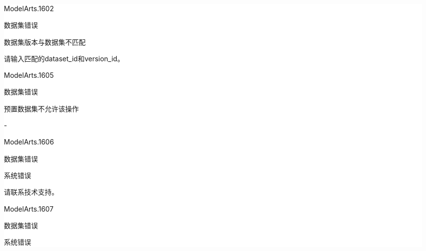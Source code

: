 <tr id="zh-cn_topic_0132773865_row1861539959"><td class="cellrowborder" valign="top" width="16.74%" headers="mcps1.2.5.1.1 "><p id="zh-cn_topic_0132773865_p1544138469"><a name="zh-cn_topic_0132773865_p1544138469"></a><a name="zh-cn_topic_0132773865_p1544138469"></a>ModelArts.1602</p>
</td>
<td class="cellrowborder" valign="top" width="13.74%" headers="mcps1.2.5.1.2 "><p id="zh-cn_topic_0132773865_p135441882067"><a name="zh-cn_topic_0132773865_p135441882067"></a><a name="zh-cn_topic_0132773865_p135441882067"></a>数据集错误</p>
</td>
<td class="cellrowborder" valign="top" width="29.24%" headers="mcps1.2.5.1.3 "><p id="zh-cn_topic_0132773865_p7957927103811"><a name="zh-cn_topic_0132773865_p7957927103811"></a><a name="zh-cn_topic_0132773865_p7957927103811"></a>数据集版本与数据集不匹配</p>
</td>
<td class="cellrowborder" valign="top" width="40.28%" headers="mcps1.2.5.1.4 "><p id="zh-cn_topic_0132773865_p11544158467"><a name="zh-cn_topic_0132773865_p11544158467"></a><a name="zh-cn_topic_0132773865_p11544158467"></a>请输入匹配的dataset_id和version_id。</p>
</td>
</tr>
<tr id="zh-cn_topic_0132773865_row1682954414512"><td class="cellrowborder" valign="top" width="16.74%" headers="mcps1.2.5.1.1 "><p id="zh-cn_topic_0132773865_p95451088612"><a name="zh-cn_topic_0132773865_p95451088612"></a><a name="zh-cn_topic_0132773865_p95451088612"></a>ModelArts.1605</p>
</td>
<td class="cellrowborder" valign="top" width="13.74%" headers="mcps1.2.5.1.2 "><p id="zh-cn_topic_0132773865_p55451887613"><a name="zh-cn_topic_0132773865_p55451887613"></a><a name="zh-cn_topic_0132773865_p55451887613"></a>数据集错误</p>
</td>
<td class="cellrowborder" valign="top" width="29.24%" headers="mcps1.2.5.1.3 "><p id="zh-cn_topic_0132773865_p2545781668"><a name="zh-cn_topic_0132773865_p2545781668"></a><a name="zh-cn_topic_0132773865_p2545781668"></a>预置数据集不允许该操作</p>
</td>
<td class="cellrowborder" valign="top" width="40.28%" headers="mcps1.2.5.1.4 "><p id="zh-cn_topic_0132773865_p1545178667"><a name="zh-cn_topic_0132773865_p1545178667"></a><a name="zh-cn_topic_0132773865_p1545178667"></a>-</p>
</td>
</tr>
<tr id="zh-cn_topic_0132773865_row346520464515"><td class="cellrowborder" valign="top" width="16.74%" headers="mcps1.2.5.1.1 "><p id="zh-cn_topic_0132773865_p17545681062"><a name="zh-cn_topic_0132773865_p17545681062"></a><a name="zh-cn_topic_0132773865_p17545681062"></a>ModelArts.1606</p>
</td>
<td class="cellrowborder" valign="top" width="13.74%" headers="mcps1.2.5.1.2 "><p id="zh-cn_topic_0132773865_p12545188963"><a name="zh-cn_topic_0132773865_p12545188963"></a><a name="zh-cn_topic_0132773865_p12545188963"></a>数据集错误</p>
</td>
<td class="cellrowborder" valign="top" width="29.24%" headers="mcps1.2.5.1.3 "><p id="zh-cn_topic_0132773865_p9796277271"><a name="zh-cn_topic_0132773865_p9796277271"></a><a name="zh-cn_topic_0132773865_p9796277271"></a>系统错误</p>
</td>
<td class="cellrowborder" valign="top" width="40.28%" headers="mcps1.2.5.1.4 "><p id="zh-cn_topic_0132773865_p55451283618"><a name="zh-cn_topic_0132773865_p55451283618"></a><a name="zh-cn_topic_0132773865_p55451283618"></a>请联系技术支持。</p>
</td>
</tr>
<tr id="zh-cn_topic_0132773865_row2018114817516"><td class="cellrowborder" valign="top" width="16.74%" headers="mcps1.2.5.1.1 "><p id="zh-cn_topic_0132773865_p135451281611"><a name="zh-cn_topic_0132773865_p135451281611"></a><a name="zh-cn_topic_0132773865_p135451281611"></a>ModelArts.1607</p>
</td>
<td class="cellrowborder" valign="top" width="13.74%" headers="mcps1.2.5.1.2 "><p id="zh-cn_topic_0132773865_p1354518819612"><a name="zh-cn_topic_0132773865_p1354518819612"></a><a name="zh-cn_topic_0132773865_p1354518819612"></a>数据集错误</p>
</td>
<td class="cellrowborder" valign="top" width="29.24%" headers="mcps1.2.5.1.3 "><p id="zh-cn_topic_0132773865_p1854588265"><a name="zh-cn_topic_0132773865_p1854588265"></a><a name="zh-cn_topic_0132773865_p1854588265"></a>系统错误</p>
</td>